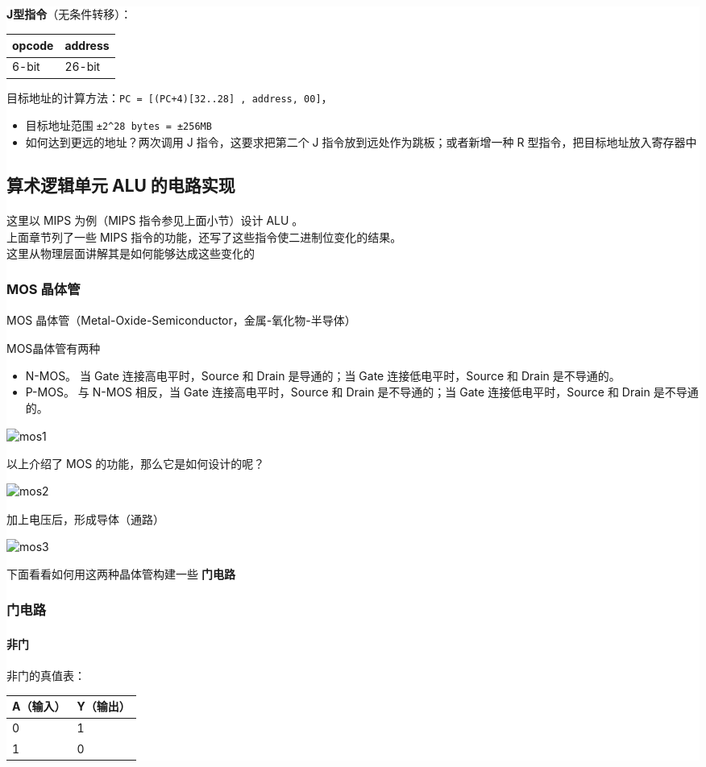 **J型指令**（无条件转移）：

| **opcode** | **address** |
|---|---|
| 6-bit | 26-bit |

目标地址的计算方法：`PC = [(PC+4)[32..28] , address, 00]`，
- 目标地址范围 `±2^28 bytes = ±256MB`
- 如何达到更远的地址？两次调用 J 指令，这要求把第二个 J 指令放到远处作为跳板；或者新增一种 R 型指令，把目标地址放入寄存器中


## 算术逻辑单元 ALU 的电路实现

这里以 MIPS 为例（MIPS 指令参见上面小节）设计 ALU 。  
上面章节列了一些 MIPS 指令的功能，还写了这些指令使二进制位变化的结果。  
这里从物理层面讲解其是如何能够达成这些变化的

### MOS 晶体管




MOS 晶体管（Metal-Oxide-Semiconductor，金属-氧化物-半导体）

MOS晶体管有两种
- N-MOS。 当 Gate 连接高电平时，Source 和 Drain 是导通的；当 Gate 连接低电平时，Source 和 Drain 是不导通的。
- P-MOS。 与 N-MOS 相反，当 Gate 连接高电平时，Source 和 Drain 是不导通的；当 Gate 连接低电平时，Source 和 Drain 是不导通的。


![mos1](/pictures_for_blog/computer/mos1.gif)


以上介绍了 MOS 的功能，那么它是如何设计的呢？



![mos2](/pictures_for_blog/computer/mos2.gif)


加上电压后，形成导体（通路）

![mos3](/pictures_for_blog/computer/mos3.gif)








下面看看如何用这两种晶体管构建一些 **门电路**


### 门电路

#### 非门


非门的真值表：

|A（输入）|Y（输出）
|--|--|
|0|1|
|1|0|
